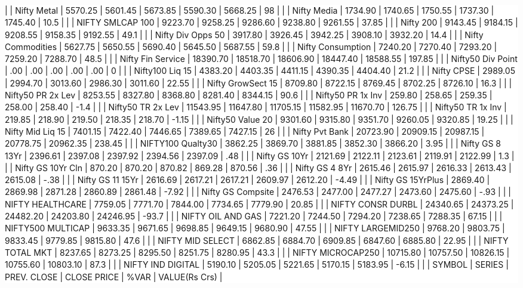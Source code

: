 |  | Nifty Metal | 5570.25 | 5601.45 | 5673.85 | 5590.30 | 5668.25 | 98 |
|  | Nifty Media | 1734.90 | 1740.65 | 1750.55 | 1737.30 | 1745.40 | 10.5 |
|  | NIFTY SMLCAP 100 | 9223.70 | 9258.25 | 9286.60 | 9238.80 | 9261.55 | 37.85 |
|  | Nifty 200 | 9143.45 | 9184.15 | 9208.55 | 9158.35 | 9192.55 | 49.1 |
|  | Nifty Div Opps 50 | 3917.80 | 3926.45 | 3942.25 | 3908.10 | 3932.20 | 14.4 |
|  | Nifty Commodities | 5627.75 | 5650.55 | 5690.40 | 5645.50 | 5687.55 | 59.8 |
|  | Nifty Consumption | 7240.20 | 7270.40 | 7293.20 | 7259.20 | 7288.70 | 48.5 |
|  | Nifty Fin Service | 18390.70 | 18518.70 | 18606.90 | 18447.40 | 18588.55 | 197.85 |
|  | Nifty50 Div Point | .00 | .00 | .00 | .00 | .00 | 0 |
|  | Nifty100 Liq 15 | 4383.20 | 4403.35 | 4411.15 | 4390.35 | 4404.40 | 21.2 |
|  | Nifty CPSE | 2989.05 | 2994.70 | 3013.60 | 2986.30 | 3011.60 | 22.55 |
|  | Nifty GrowSect 15 | 8709.80 | 8722.15 | 8769.45 | 8702.25 | 8726.10 | 16.3 |
|  | Nifty50 PR 2x Lev | 8253.55 | 8327.80 | 8368.80 | 8281.40 | 8344.15 | 90.6 |
|  | Nifty50 PR 1x Inv | 259.80 | 258.65 | 259.35 | 258.00 | 258.40 | -1.4 |
|  | Nifty50 TR 2x Lev | 11543.95 | 11647.80 | 11705.15 | 11582.95 | 11670.70 | 126.75 |
|  | Nifty50 TR 1x Inv | 219.85 | 218.90 | 219.50 | 218.35 | 218.70 | -1.15 |
|  | Nifty50 Value 20 | 9301.60 | 9315.80 | 9351.70 | 9260.05 | 9320.85 | 19.25 |
|  | Nifty Mid Liq 15 | 7401.15 | 7422.40 | 7446.65 | 7389.65 | 7427.15 | 26 |
|  | Nifty Pvt Bank | 20723.90 | 20909.15 | 20987.15 | 20778.75 | 20962.35 | 238.45 |
|  | NIFTY100 Qualty30 | 3862.25 | 3869.70 | 3881.85 | 3852.30 | 3866.20 | 3.95 |
|  | Nifty GS 8 13Yr | 2396.61 | 2397.08 | 2397.92 | 2394.56 | 2397.09 | .48 |
|  | Nifty GS 10Yr | 2121.69 | 2122.11 | 2123.61 | 2119.91 | 2122.99 | 1.3 |
|  | Nifty GS 10Yr Cln | 870.20 | 870.20 | 870.82 | 869.28 | 870.56 | .36 |
|  | Nifty GS 4 8Yr | 2615.46 | 2615.97 | 2616.33 | 2613.43 | 2615.08 | -.38 |
|  | Nifty GS 11 15Yr | 2616.69 | 2617.21 | 2617.21 | 2609.97 | 2612.20 | -4.49 |
|  | Nifty GS 15YrPlus | 2869.40 | 2869.98 | 2871.28 | 2860.89 | 2861.48 | -7.92 |
|  | Nifty GS Compsite | 2476.53 | 2477.00 | 2477.27 | 2473.60 | 2475.60 | -.93 |
|  | NIFTY HEALTHCARE | 7759.05 | 7771.70 | 7844.00 | 7734.65 | 7779.90 | 20.85 |
|  | NIFTY CONSR DURBL | 24340.65 | 24373.25 | 24482.20 | 24203.80 | 24246.95 | -93.7 |
|  | NIFTY OIL AND GAS | 7221.20 | 7244.50 | 7294.20 | 7238.65 | 7288.35 | 67.15 |
|  | NIFTY500 MULTICAP | 9633.35 | 9671.65 | 9698.85 | 9649.15 | 9680.90 | 47.55 |
|  | NIFTY LARGEMID250 | 9768.20 | 9803.75 | 9833.45 | 9779.85 | 9815.80 | 47.6 |
|  | NIFTY MID SELECT | 6862.85 | 6884.70 | 6909.85 | 6847.60 | 6885.80 | 22.95 |
|  | NIFTY TOTAL MKT | 8237.65 | 8273.25 | 8295.50 | 8251.75 | 8280.95 | 43.3 |
|  | NIFTY MICROCAP250 | 10715.80 | 10757.50 | 10826.15 | 10755.60 | 10803.10 | 87.3 |
|  | NIFTY IND DIGITAL | 5190.10 | 5205.05 | 5221.65 | 5170.15 | 5183.95 | -6.15 |
|  | SYMBOL | SERIES | PREV. CLOSE | CLOSE PRICE | %VAR | VALUE(Rs Crs) |